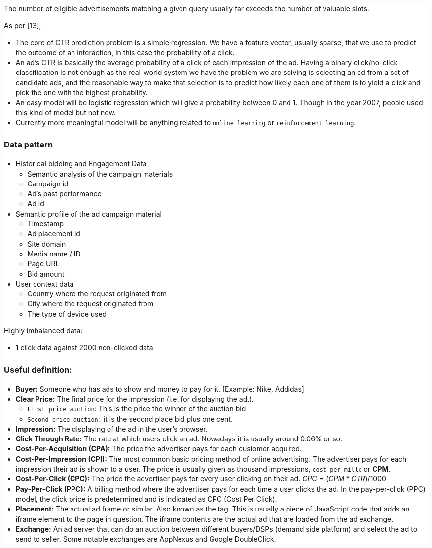 The number of eligible advertisements matching a given query usually far exceeds the number of valuable slots.

As per [[13]](#13),

- The core of CTR prediction problem is a simple regression. We have a feature vector, usually sparse, that we use to predict the outcome of an interaction, in this case the probability of a click. 
- An ad’s CTR is basically the average probability of a click of each impression of the ad. Having a binary click/no-click classification is not enough as the real-world system we have the problem we are solving is selecting an ad from a set of candidate ads, and the reasonable way to make that selection is to predict how likely each one of them is to yield a click and pick the one with the highest probability.
- An easy model will be logistic regression which will give a probability between 0 and 1. Though in the year 2007, people used this kind of model but not now.
- Currently more meaningful model will be anything related to `online learning` or `reinforcement learning`.

### Data pattern

- Historical bidding and Engagement Data
  - Semantic analysis of the campaign materials
  - Campaign id
  - Ad’s past performance
  - Ad id
- Semantic profile of the ad campaign material
  - Timestamp
  - Ad placement id
  - Site domain
  - Media name / ID
  - Page URL
  - Bid amount 
- User context data
  - Country where the request originated from
  - City where the request originated from
  - The type of device used

Highly imbalanced data:

- 1 click data against 2000 non-clicked data


### Useful definition:

- **Buyer:** Someone who has ads to show and money to pay for it. [Example: Nike, Addidas]
- **Clear Price:** The final price for the impression (i.e. for displaying the ad.). 
  - `First price auction`: This is the price the winner of the auction bid
  - `Second price auction:` it is the second place bid plus one cent.
- **Impression:** The displaying of the ad in the user’s browser. 
- **Click Through Rate:** The rate at which users click an ad. Nowadays it is usually around 0.06% or so.
- **Cost-Per-Acquisition (CPA):** The price the advertiser pays for each customer acquired.
- **Cost-Per-Impression (CPI):** The most common basic pricing method of online advertising. The advertiser pays for each impression their ad is shown to a user. The price is usually given as thousand impressions, `cost per mille` or **CPM**.
- **Cost-Per-Click (CPC):** The price the advertiser pays for every user clicking on their ad. $CPC=(CPM*CTR)/1000$
- **Pay-Per-Click (PPC):** A billing method where the advertiser pays for each time a user clicks the ad. In the pay-per-click (PPC) model, the click price is predetermined and is indicated as CPC (Cost Per Click).
- **Placement:** The actual ad frame or similar. Also known as the tag. This is usually a piece of JavaScript code that adds an iframe element to the page in question. The iframe contents are the actual ad that are loaded from the ad exchange.
- **Exchange:** An ad server that can do an auction between different buyers/DSPs (demand side platform) and select the ad to send to seller. Some notable exchanges are AppNexus and Google DoubleClick.